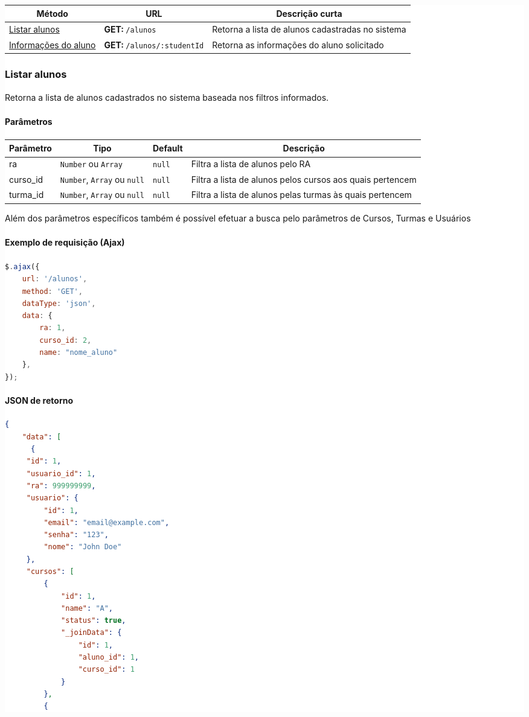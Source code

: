 Método                                        | URL                             | Descrição curta
--------------------------------------------- | ------------------------------- | -----------------
[Listar alunos](#listar-alunos)               | **GET:** `/alunos`            | Retorna a lista de alunos cadastradas no sistema
[Informações do aluno](#informações-do-aluno) | **GET:** `/alunos/:studentId` | Retorna as informações do aluno solicitado

### Listar alunos

Retorna a lista de alunos cadastrados no sistema baseada nos filtros informados.

#### Parâmetros

Parâmetro | Tipo                        | Default   | Descrição
--------- | --------------------------- | --------- |-----------
ra    | `Number` ou `Array`         | `null` | Filtra a lista de alunos pelo RA
curso_id  | `Number`, `Array` ou `null` | `null`    | Filtra a lista de alunos pelos cursos aos quais pertencem
turma_id   | `Number`, `Array` ou `null` | `null`    | Filtra a lista de alunos pelas turmas às quais pertencem

Além dos parâmetros específicos também é possível efetuar a busca pelo parâmetros de Cursos, Turmas e Usuários

#### Exemplo de requisição (Ajax)

``` javascript
$.ajax({
    url: '/alunos',
    method: 'GET',
    dataType: 'json',
    data: {
        ra: 1,
        curso_id: 2,
        name: "nome_aluno"
    },
});
```

#### JSON de retorno

``` json
{
    "data": [
      {
     "id": 1,
     "usuario_id": 1,
     "ra": 999999999,
     "usuario": {
         "id": 1,
         "email": "email@example.com",
         "senha": "123",
         "nome": "John Doe"
     },
     "cursos": [
         {
             "id": 1,
             "name": "A",
             "status": true,
             "_joinData": {
                 "id": 1,
                 "aluno_id": 1,
                 "curso_id": 1
             }
         },
         {
```